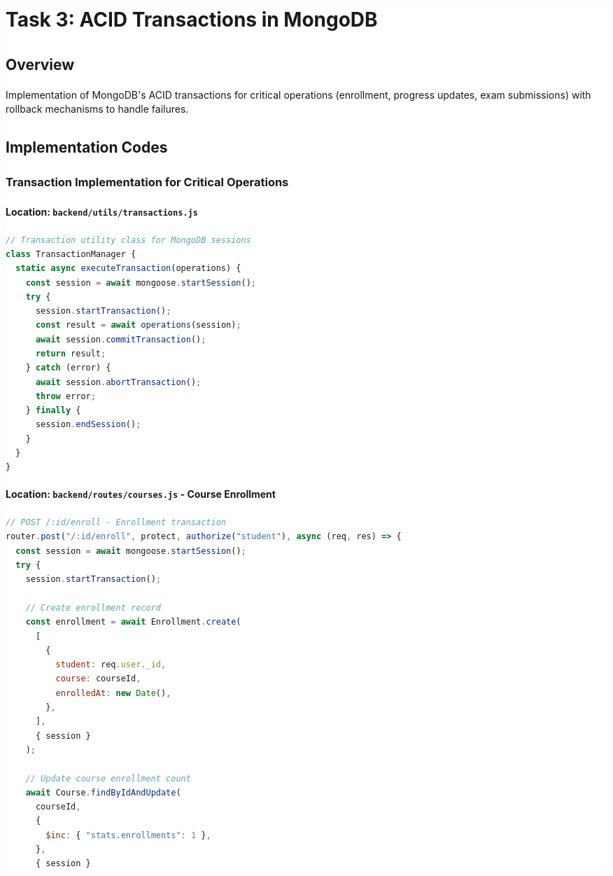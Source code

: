 # Task 3: ACID Transactions in MongoDB

## Overview

Implementation of MongoDB's ACID transactions for critical operations (enrollment, progress updates, exam submissions) with rollback mechanisms to handle failures.

## Implementation Codes

### Transaction Implementation for Critical Operations

#### Location: `backend/utils/transactions.js`

```javascript
// Transaction utility class for MongoDB sessions
class TransactionManager {
  static async executeTransaction(operations) {
    const session = await mongoose.startSession();
    try {
      session.startTransaction();
      const result = await operations(session);
      await session.commitTransaction();
      return result;
    } catch (error) {
      await session.abortTransaction();
      throw error;
    } finally {
      session.endSession();
    }
  }
}
```

#### Location: `backend/routes/courses.js` - Course Enrollment

```javascript
// POST /:id/enroll - Enrollment transaction
router.post("/:id/enroll", protect, authorize("student"), async (req, res) => {
  const session = await mongoose.startSession();
  try {
    session.startTransaction();

    // Create enrollment record
    const enrollment = await Enrollment.create(
      [
        {
          student: req.user._id,
          course: courseId,
          enrolledAt: new Date(),
        },
      ],
      { session }
    );

    // Update course enrollment count
    await Course.findByIdAndUpdate(
      courseId,
      {
        $inc: { "stats.enrollments": 1 },
      },
      { session }
```